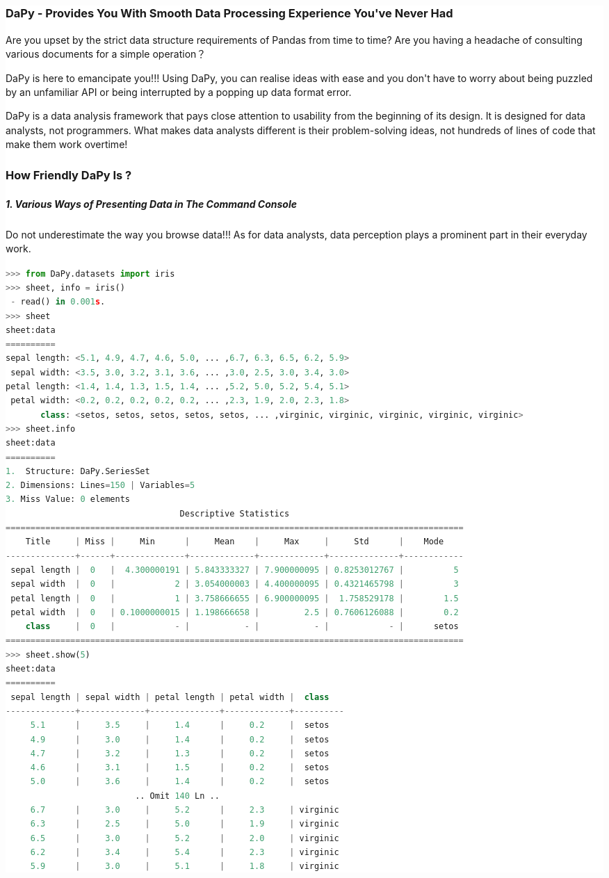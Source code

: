 ### DaPy - Provides You With Smooth Data Processing Experience You've  Never Had
Are you upset by the strict data structure requirements of Pandas from time to time? Are you having a headache of consulting various documents for a simple operation？

DaPy is here to emancipate you!!! Using DaPy, you can realise ideas with ease and you don't have to worry about being puzzled by an unfamiliar API or being interrupted by a popping up data format error. 

DaPy is a data analysis framework that pays close attention to usability from the beginning of its design. It is designed for data analysts, not programmers. What makes data analysts different is their problem-solving ideas, not hundreds of lines of code that make them work overtime!

### How Friendly DaPy Is ?

##### 1. Various Ways of Presenting Data in The Command Console
Do not underestimate the way you browse data!!! As for data analysts, data perception plays a prominent part in their everyday work.
```python
>>> from DaPy.datasets import iris
>>> sheet, info = iris()
 - read() in 0.001s.
>>> sheet
sheet:data
==========
sepal length: <5.1, 4.9, 4.7, 4.6, 5.0, ... ,6.7, 6.3, 6.5, 6.2, 5.9>
 sepal width: <3.5, 3.0, 3.2, 3.1, 3.6, ... ,3.0, 2.5, 3.0, 3.4, 3.0>
petal length: <1.4, 1.4, 1.3, 1.5, 1.4, ... ,5.2, 5.0, 5.2, 5.4, 5.1>
 petal width: <0.2, 0.2, 0.2, 0.2, 0.2, ... ,2.3, 1.9, 2.0, 2.3, 1.8>
       class: <setos, setos, setos, setos, setos, ... ,virginic, virginic, virginic, virginic, virginic>
>>> sheet.info
sheet:data
==========
1.  Structure: DaPy.SeriesSet
2. Dimensions: Lines=150 | Variables=5
3. Miss Value: 0 elements
                                   Descriptive Statistics                                   
============================================================================================
    Title     | Miss |     Min      |     Mean    |     Max     |     Std      |    Mode    
--------------+------+--------------+-------------+-------------+--------------+------------
 sepal length |  0   |  4.300000191 | 5.843333327 | 7.900000095 | 0.8253012767 |          5
 sepal width  |  0   |            2 | 3.054000003 | 4.400000095 | 0.4321465798 |          3
 petal length |  0   |            1 | 3.758666655 | 6.900000095 |  1.758529178 |        1.5
 petal width  |  0   | 0.1000000015 | 1.198666658 |         2.5 | 0.7606126088 |        0.2
    class     |  0   |            - |           - |           - |            - |      setos
============================================================================================
>>> sheet.show(5)
sheet:data
==========
 sepal length | sepal width | petal length | petal width |  class  
--------------+-------------+--------------+-------------+----------
     5.1      |     3.5     |     1.4      |     0.2     |  setos   
     4.9      |     3.0     |     1.4      |     0.2     |  setos   
     4.7      |     3.2     |     1.3      |     0.2     |  setos   
     4.6      |     3.1     |     1.5      |     0.2     |  setos   
     5.0      |     3.6     |     1.4      |     0.2     |  setos   
                          .. Omit 140 Ln ..                          
     6.7      |     3.0     |     5.2      |     2.3     | virginic 
     6.3      |     2.5     |     5.0      |     1.9     | virginic 
     6.5      |     3.0     |     5.2      |     2.0     | virginic 
     6.2      |     3.4     |     5.4      |     2.3     | virginic 
     5.9      |     3.0     |     5.1      |     1.8     | virginic 
```